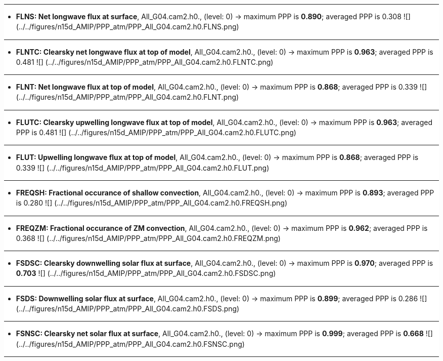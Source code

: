 ------ 
 
  * __FLNS: Net longwave flux at surface__, All_G04.cam2.h0., (level: 0) -> maximum PPP is __0.890__; averaged PPP is 0.308  ![] (../../figures/n15d_AMIP/PPP_atm/PPP_All_G04.cam2.h0.FLNS.png)
 
------ 
 
  * __FLNTC: Clearsky net longwave flux at top of model__, All_G04.cam2.h0., (level: 0) -> maximum PPP is __0.963__; averaged PPP is 0.481  ![] (../../figures/n15d_AMIP/PPP_atm/PPP_All_G04.cam2.h0.FLNTC.png)
 
------ 
 
  * __FLNT: Net longwave flux at top of model__, All_G04.cam2.h0., (level: 0) -> maximum PPP is __0.868__; averaged PPP is 0.339  ![] (../../figures/n15d_AMIP/PPP_atm/PPP_All_G04.cam2.h0.FLNT.png)
 
------ 
 
  * __FLUTC: Clearsky upwelling longwave flux at top of model__, All_G04.cam2.h0., (level: 0) -> maximum PPP is __0.963__; averaged PPP is 0.481  ![] (../../figures/n15d_AMIP/PPP_atm/PPP_All_G04.cam2.h0.FLUTC.png)
 
------ 
 
  * __FLUT: Upwelling longwave flux at top of model__, All_G04.cam2.h0., (level: 0) -> maximum PPP is __0.868__; averaged PPP is 0.339  ![] (../../figures/n15d_AMIP/PPP_atm/PPP_All_G04.cam2.h0.FLUT.png)
 
------ 
 
  * __FREQSH: Fractional occurance of shallow convection__, All_G04.cam2.h0., (level: 0) -> maximum PPP is __0.893__; averaged PPP is 0.280  ![] (../../figures/n15d_AMIP/PPP_atm/PPP_All_G04.cam2.h0.FREQSH.png)
 
------ 
 
  * __FREQZM: Fractional occurance of ZM convection__, All_G04.cam2.h0., (level: 0) -> maximum PPP is __0.962__; averaged PPP is 0.368  ![] (../../figures/n15d_AMIP/PPP_atm/PPP_All_G04.cam2.h0.FREQZM.png)
 
------ 
 
  * __FSDSC: Clearsky downwelling solar flux at surface__, All_G04.cam2.h0., (level: 0) -> maximum PPP is __0.970__; averaged PPP is __0.703__  ![] (../../figures/n15d_AMIP/PPP_atm/PPP_All_G04.cam2.h0.FSDSC.png)
 
------ 
 
  * __FSDS: Downwelling solar flux at surface__, All_G04.cam2.h0., (level: 0) -> maximum PPP is __0.899__; averaged PPP is 0.286  ![] (../../figures/n15d_AMIP/PPP_atm/PPP_All_G04.cam2.h0.FSDS.png)
 
------ 
 
  * __FSNSC: Clearsky net solar flux at surface__, All_G04.cam2.h0., (level: 0) -> maximum PPP is __0.999__; averaged PPP is __0.668__  ![] (../../figures/n15d_AMIP/PPP_atm/PPP_All_G04.cam2.h0.FSNSC.png)
 
------ 
 